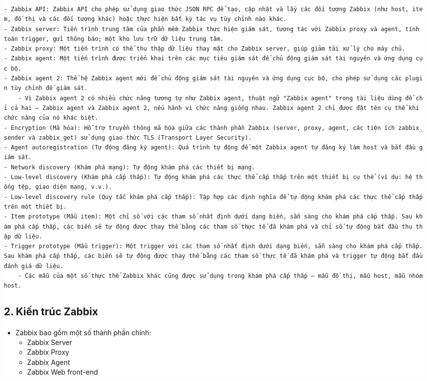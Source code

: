 	- Zabbix API: Zabbix API cho phép sử dụng giao thức JSON RPC để tạo, cập nhật và lấy các đối tượng Zabbix (như host, item, đồ thị và các đối tượng khác) hoặc thực hiện bất kỳ tác vụ tùy chỉnh nào khác.
	- Zabbix server: Tiến trình trung tâm của phần mềm Zabbix thực hiện giám sát, tương tác với Zabbix proxy và agent, tính toán trigger, gửi thông báo; một kho lưu trữ dữ liệu trung tâm.
	- Zabbix proxy: Một tiến trình có thể thu thập dữ liệu thay mặt cho Zabbix server, giúp giảm tải xử lý cho máy chủ.
	- Zabbix agent: Một tiến trình được triển khai trên các mục tiêu giám sát để chủ động giám sát tài nguyên và ứng dụng cục bộ.
	- Zabbix agent 2: Thế hệ Zabbix agent mới để chủ động giám sát tài nguyên và ứng dụng cục bộ, cho phép sử dụng các plugin tùy chỉnh để giám sát.
		- Vì Zabbix agent 2 có nhiều chức năng tương tự như Zabbix agent, thuật ngữ "Zabbix agent" trong tài liệu dùng để chỉ cả hai – Zabbix agent và Zabbix agent 2, nếu hành vi chức năng giống nhau. Zabbix agent 2 chỉ được đặt tên cụ thể khi chức năng của nó khác biệt.
	- Encryption (Mã hóa): Hỗ trợ truyền thông mã hóa giữa các thành phần Zabbix (server, proxy, agent, các tiện ích zabbix_sender và zabbix_get) sử dụng giao thức TLS (Transport Layer Security).
	- Agent autoregistration (Tự động đăng ký agent): Quá trình tự động để một Zabbix agent tự đăng ký làm host và bắt đầu giám sát.
	- Network discovery (Khám phá mạng): Tự động khám phá các thiết bị mạng.
	- Low-level discovery (Khám phá cấp thấp): Tự động khám phá các thực thể cấp thấp trên một thiết bị cụ thể (ví dụ: hệ thống tệp, giao diện mạng, v.v.).
	- Low-level discovery rule (Quy tắc khám phá cấp thấp): Tập hợp các định nghĩa để tự động khám phá các thực thể cấp thấp trên một thiết bị.
	- Item prototype (Mẫu item): Một chỉ số với các tham số nhất định dưới dạng biến, sẵn sàng cho khám phá cấp thấp. Sau khám phá cấp thấp, các biến sẽ tự động được thay thế bằng các tham số thực tế đã khám phá và chỉ số tự động bắt đầu thu thập dữ liệu.
	- Trigger prototype (Mẫu trigger): Một trigger với các tham số nhất định dưới dạng biến, sẵn sàng cho khám phá cấp thấp. Sau khám phá cấp thấp, các biến sẽ tự động được thay thế bằng các tham số thực tế đã khám phá và trigger tự động bắt đầu đánh giá dữ liệu.
		- Các mẫu của một số thực thể Zabbix khác cũng được sử dụng trong khám phá cấp thấp – mẫu đồ thị, mẫu host, mẫu nhóm host.
		
## 2. Kiến trúc Zabbix
- Zabbix bao gồm một số thành phần chính: 
	- Zabbix Server 
	- Zabbix Proxy
	- Zabbix Agent
	- Zabbix Web front-end 